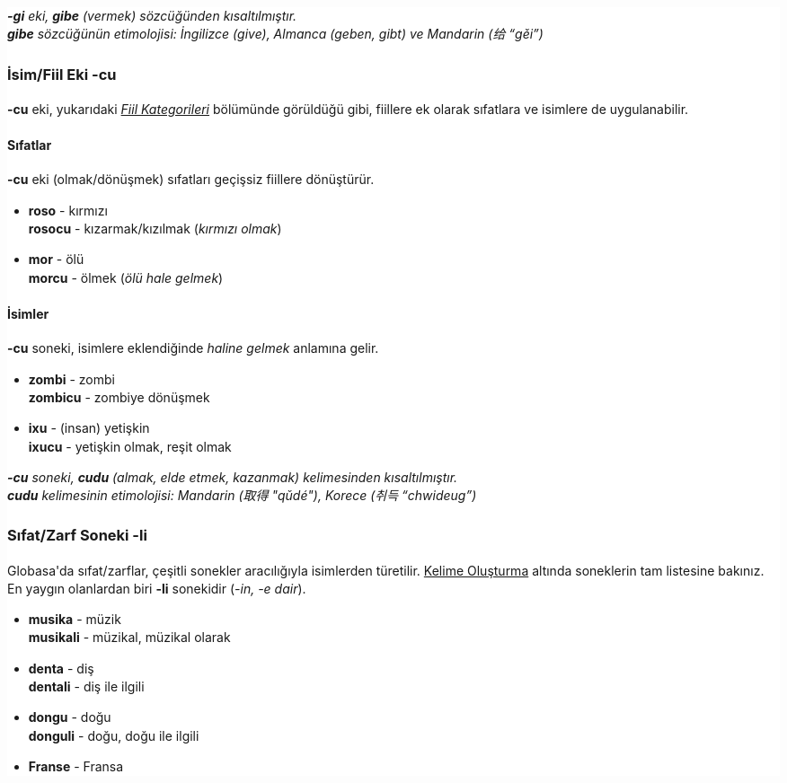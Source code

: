<p><em><strong>-gi</strong> eki, <strong>gibe</strong> (vermek) sözcüğünden kısaltılmıştır.<br /> <strong>gibe</strong>
		sözcüğünün etimolojisi: İngilizce (give), Almanca (geben, gibt) ve Mandarin (给 “gěi”)</em></p>
<h3>İsim/Fiil Eki -cu <span id="xafefikso_-cu"></span></h3>
<p><strong>-cu</strong> eki, yukarıdaki <a href="./inharelexi.html#falelexili_klase"><em>Fiil Kategorileri</em></a>
	bölümünde görüldüğü gibi, fiillere ek olarak sıfatlara ve isimlere de uygulanabilir.</p>
<h4>Sıfatlar</h4>
<p><strong>-cu</strong> eki (olmak/dönüşmek) sıfatları geçişsiz fiillere dönüştürür.</p>
<ul>
	<li>
		<p><strong>roso</strong> - kırmızı<br />
			<strong>rosocu</strong> - kızarmak/kızılmak (<em>kırmızı olmak</em>)
		</p>
	</li>
	<li>
		<p><strong>mor</strong> - ölü<br />
			<strong>morcu</strong> - ölmek (<em>ölü hale gelmek</em>)
		</p>
	</li>
</ul>
<h4>İsimler</h4>
<p><strong>-cu</strong> soneki, isimlere eklendiğinde <em>haline gelmek</em> anlamına gelir.</p>
<ul>
	<li>
		<p><strong>zombi</strong> - zombi<br />
			<strong>zombicu</strong> - zombiye dönüşmek
		</p>
	</li>
	<li>
		<p><strong>ixu</strong> - (insan) yetişkin<br />
			<strong>ixucu</strong> - yetişkin olmak, reşit olmak
		</p>
	</li>
</ul>
<p><em><strong>-cu</strong> soneki, <strong>cudu</strong> (almak, elde etmek, kazanmak) kelimesinden
		kısaltılmıştır.<br />
		<strong>cudu</strong> kelimesinin etimolojisi: Mandarin (取得 "qǔdé"), Korece (취득 “chwideug”)</em></p>
<h3>Sıfat/Zarf Soneki -li <span id="xafefikso_-li"></span></h3>
<p>Globasa'da sıfat/zarflar, çeşitli sonekler aracılığıyla isimlerden türetilir. <a href="./lexikostrui.html">Kelime
		Oluşturma</a> altında soneklerin tam listesine bakınız. En yaygın olanlardan biri <strong>-li</strong> sonekidir
	(<em>-in, -e dair</em>).</p>
<ul>
	<li>
		<p><strong>musika</strong> - müzik<br />
			<strong>musikali</strong> - müzikal, müzikal olarak
		</p>
	</li>
	<li>
		<p><strong>denta</strong> - diş<br />
			<strong>dentali</strong> - diş ile ilgili
		</p>
	</li>
	<li>
		<p><strong>dongu</strong> - doğu<br />
			<strong>donguli</strong> - doğu, doğu ile ilgili
		</p>
	</li>
	<li>
		<p><strong>Franse</strong> - Fransa<br />